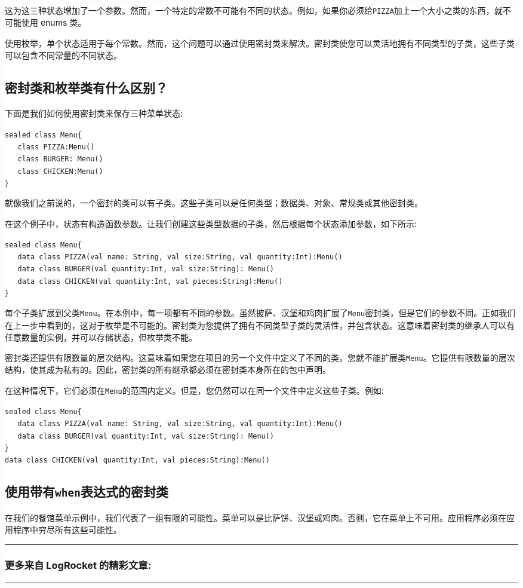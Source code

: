 这为这三种状态增加了一个参数。然而，一个特定的常数不可能有不同的状态。例如，如果你必须给`PIZZA`加上一个大小之类的东西，就不可能使用 enums 类。

使用枚举，单个状态适用于每个常数。然而，这个问题可以通过使用密封类来解决。密封类使您可以灵活地拥有不同类型的子类，这些子类可以包含不同常量的不同状态。

## 密封类和枚举类有什么区别？

下面是我们如何使用密封类来保存三种菜单状态:

```
sealed class Menu{
   class PIZZA:Menu()
   class BURGER: Menu()
   class CHICKEN:Menu()
}

```

就像我们之前说的，一个密封的类可以有子类。这些子类可以是任何类型；数据类、对象、常规类或其他密封类。

在这个例子中，状态有构造函数参数。让我们创建这些类型数据的子类，然后根据每个状态添加参数，如下所示:

```
sealed class Menu{
   data class PIZZA(val name: String, val size:String, val quantity:Int):Menu()
   data class BURGER(val quantity:Int, val size:String): Menu()
   data class CHICKEN(val quantity:Int, val pieces:String):Menu()
}

```

每个子类扩展到父类`Menu`。在本例中，每一项都有不同的参数。虽然披萨、汉堡和鸡肉扩展了`Menu`密封类，但是它们的参数不同。正如我们在上一步中看到的，这对于枚举是不可能的。密封类为您提供了拥有不同类型子类的灵活性，并包含状态。这意味着密封类的继承人可以有任意数量的实例，并可以存储状态，但枚举类不能。

密封类还提供有限数量的层次结构。这意味着如果您在项目的另一个文件中定义了不同的类，您就不能扩展类`Menu`。它提供有限数量的层次结构，使其成为私有的。因此，密封类的所有继承都必须在密封类本身所在的包中声明。

在这种情况下，它们必须在`Menu`的范围内定义。但是，您仍然可以在同一个文件中定义这些子类。例如:

```
sealed class Menu{
   data class PIZZA(val name: String, val size:String, val quantity:Int):Menu()
   data class BURGER(val quantity:Int, val size:String): Menu()
}
data class CHICKEN(val quantity:Int, val pieces:String):Menu()

```

## 使用带有`when`表达式的密封类

在我们的餐馆菜单示例中，我们代表了一组有限的可能性。菜单可以是比萨饼、汉堡或鸡肉。否则，它在菜单上不可用。应用程序必须在应用程序中穷尽所有这些可能性。

* * *

### 更多来自 LogRocket 的精彩文章:

* * *
